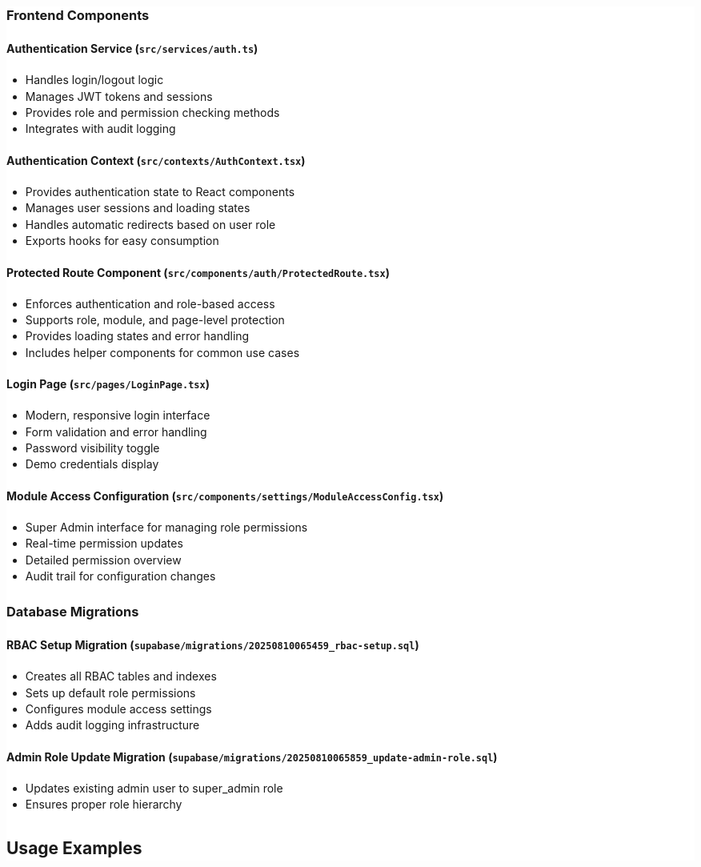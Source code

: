 ### Frontend Components

#### Authentication Service (`src/services/auth.ts`)
- Handles login/logout logic
- Manages JWT tokens and sessions
- Provides role and permission checking methods
- Integrates with audit logging

#### Authentication Context (`src/contexts/AuthContext.tsx`)
- Provides authentication state to React components
- Manages user sessions and loading states
- Handles automatic redirects based on user role
- Exports hooks for easy consumption

#### Protected Route Component (`src/components/auth/ProtectedRoute.tsx`)
- Enforces authentication and role-based access
- Supports role, module, and page-level protection
- Provides loading states and error handling
- Includes helper components for common use cases

#### Login Page (`src/pages/LoginPage.tsx`)
- Modern, responsive login interface
- Form validation and error handling
- Password visibility toggle
- Demo credentials display

#### Module Access Configuration (`src/components/settings/ModuleAccessConfig.tsx`)
- Super Admin interface for managing role permissions
- Real-time permission updates
- Detailed permission overview
- Audit trail for configuration changes

### Database Migrations

#### RBAC Setup Migration (`supabase/migrations/20250810065459_rbac-setup.sql`)
- Creates all RBAC tables and indexes
- Sets up default role permissions
- Configures module access settings
- Adds audit logging infrastructure

#### Admin Role Update Migration (`supabase/migrations/20250810065859_update-admin-role.sql`)
- Updates existing admin user to super_admin role
- Ensures proper role hierarchy

## Usage Examples
